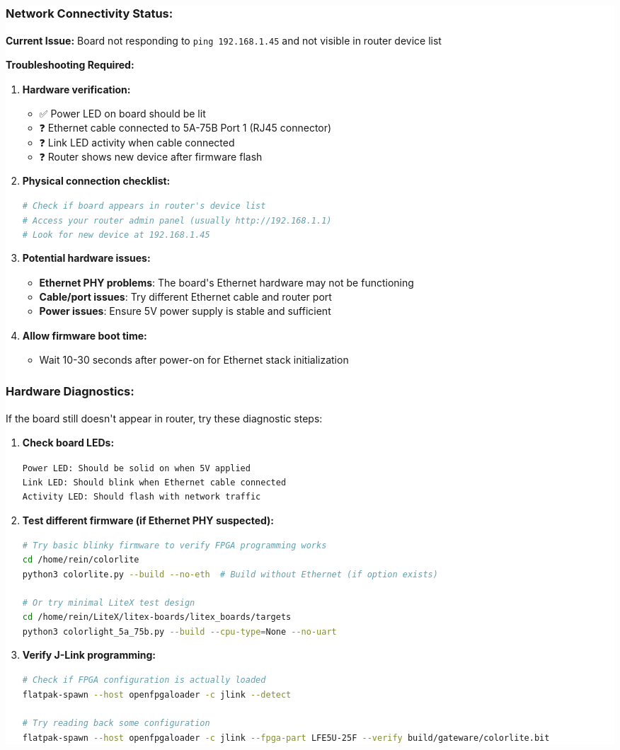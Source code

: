 ### **Network Connectivity Status:**

**Current Issue:** Board not responding to `ping 192.168.1.45` and not visible in router device list

**Troubleshooting Required:**
1. **Hardware verification:**
   - ✅ Power LED on board should be lit
   - ❓ Ethernet cable connected to 5A-75B Port 1 (RJ45 connector)
   - ❓ Link LED activity when cable connected
   - ❓ Router shows new device after firmware flash

2. **Physical connection checklist:**
   ```bash
   # Check if board appears in router's device list
   # Access your router admin panel (usually http://192.168.1.1)
   # Look for new device at 192.168.1.45
   ```

3. **Potential hardware issues:**
   - **Ethernet PHY problems**: The board's Ethernet hardware may not be functioning
   - **Cable/port issues**: Try different Ethernet cable and router port
   - **Power issues**: Ensure 5V power supply is stable and sufficient

4. **Allow firmware boot time:** 
   - Wait 10-30 seconds after power-on for Ethernet stack initialization

### **Hardware Diagnostics:**

If the board still doesn't appear in router, try these diagnostic steps:

1. **Check board LEDs:**
   ```
   Power LED: Should be solid on when 5V applied
   Link LED: Should blink when Ethernet cable connected
   Activity LED: Should flash with network traffic
   ```

2. **Test different firmware (if Ethernet PHY suspected):**
   ```bash
   # Try basic blinky firmware to verify FPGA programming works
   cd /home/rein/colorlite
   python3 colorlite.py --build --no-eth  # Build without Ethernet (if option exists)
   
   # Or try minimal LiteX test design
   cd /home/rein/LiteX/litex-boards/litex_boards/targets
   python3 colorlight_5a_75b.py --build --cpu-type=None --no-uart
   ```

3. **Verify J-Link programming:**
   ```bash
   # Check if FPGA configuration is actually loaded
   flatpak-spawn --host openfpgaloader -c jlink --detect
   
   # Try reading back some configuration
   flatpak-spawn --host openfpgaloader -c jlink --fpga-part LFE5U-25F --verify build/gateware/colorlite.bit
   ```
